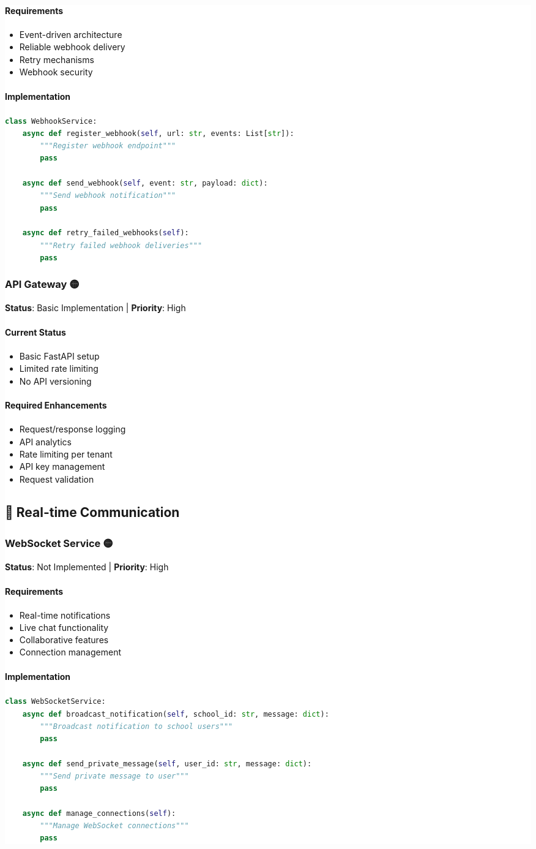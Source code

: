 #### **Requirements**
- Event-driven architecture
- Reliable webhook delivery
- Retry mechanisms
- Webhook security

#### **Implementation**
```python
class WebhookService:
    async def register_webhook(self, url: str, events: List[str]):
        """Register webhook endpoint"""
        pass
    
    async def send_webhook(self, event: str, payload: dict):
        """Send webhook notification"""
        pass
    
    async def retry_failed_webhooks(self):
        """Retry failed webhook deliveries"""
        pass
```

### **API Gateway** 🟡
**Status**: Basic Implementation | **Priority**: High

#### **Current Status**
- Basic FastAPI setup
- Limited rate limiting
- No API versioning

#### **Required Enhancements**
- Request/response logging
- API analytics
- Rate limiting per tenant
- API key management
- Request validation

## 🔄 **Real-time Communication**

### **WebSocket Service** 🟡
**Status**: Not Implemented | **Priority**: High

#### **Requirements**
- Real-time notifications
- Live chat functionality
- Collaborative features
- Connection management

#### **Implementation**
```python
class WebSocketService:
    async def broadcast_notification(self, school_id: str, message: dict):
        """Broadcast notification to school users"""
        pass
    
    async def send_private_message(self, user_id: str, message: dict):
        """Send private message to user"""
        pass
    
    async def manage_connections(self):
        """Manage WebSocket connections"""
        pass
```